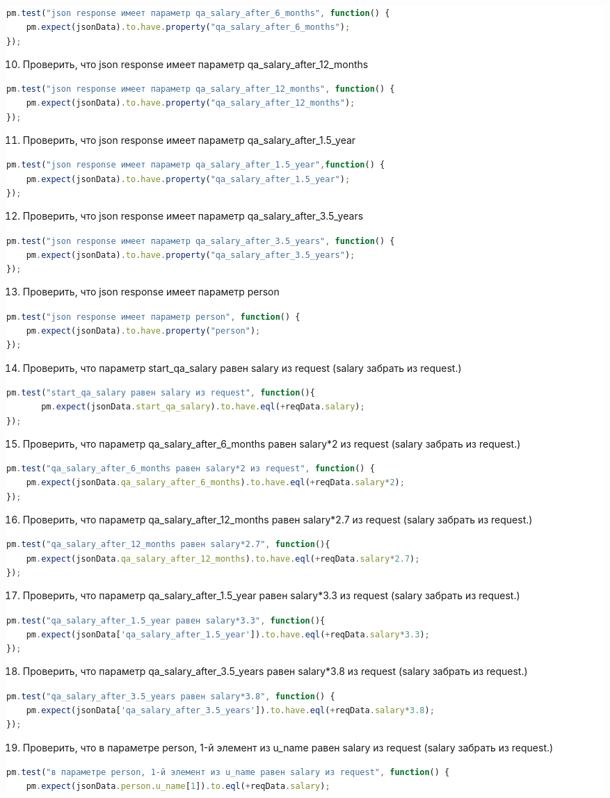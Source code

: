 ```js
pm.test("json response имеет параметр qa_salary_after_6_months", function() {
    pm.expect(jsonData).to.have.property("qa_salary_after_6_months");
});
```
10. Проверить, что json response имеет параметр qa_salary_after_12_months
```js
pm.test("json response имеет параметр qa_salary_after_12_months", function() {
    pm.expect(jsonData).to.have.property("qa_salary_after_12_months");
});
```
11. Проверить, что json response имеет параметр qa_salary_after_1.5_year
```js
pm.test("json response имеет параметр qa_salary_after_1.5_year",function() {
    pm.expect(jsonData).to.have.property("qa_salary_after_1.5_year");
});
```
12. Проверить, что json response имеет параметр qa_salary_after_3.5_years
```js
pm.test("json response имеет параметр qa_salary_after_3.5_years", function() {
    pm.expect(jsonData).to.have.property("qa_salary_after_3.5_years");
});
```
13. Проверить, что json response имеет параметр person
```js
pm.test("json response имеет параметр person", function() {
    pm.expect(jsonData).to.have.property("person");
});
```
14. Проверить, что параметр start_qa_salary равен salary из request (salary забрать из request.)
```js
pm.test("start_qa_salary равен salary из request", function(){
       pm.expect(jsonData.start_qa_salary).to.have.eql(+reqData.salary);
});
```
15. Проверить, что параметр qa_salary_after_6_months равен salary*2 из request (salary забрать из request.)
```js
pm.test("qa_salary_after_6_months равен salary*2 из request", function() {
    pm.expect(jsonData.qa_salary_after_6_months).to.have.eql(+reqData.salary*2);
});
```
16. Проверить, что параметр qa_salary_after_12_months равен salary*2.7 из request (salary забрать из request.)
```js
pm.test("qa_salary_after_12_months равен salary*2.7", function(){
    pm.expect(jsonData.qa_salary_after_12_months).to.have.eql(+reqData.salary*2.7);
});
```
17. Проверить, что параметр qa_salary_after_1.5_year равен salary*3.3 из request (salary забрать из request.)
```js
pm.test("qa_salary_after_1.5_year равен salary*3.3", function(){
    pm.expect(jsonData['qa_salary_after_1.5_year']).to.have.eql(+reqData.salary*3.3);
});
```
18. Проверить, что параметр qa_salary_after_3.5_years равен salary*3.8 из request (salary забрать из request.)
```js
pm.test("qa_salary_after_3.5_years равен salary*3.8", function() {
    pm.expect(jsonData['qa_salary_after_3.5_years']).to.have.eql(+reqData.salary*3.8);
});
```
19. Проверить, что в параметре person, 1-й элемент из u_name равен salary из request (salary забрать из request.)
```js
pm.test("в параметре person, 1-й элемент из u_name равен salary из request", function() {
    pm.expect(jsonData.person.u_name[1]).to.eql(+reqData.salary);
```
